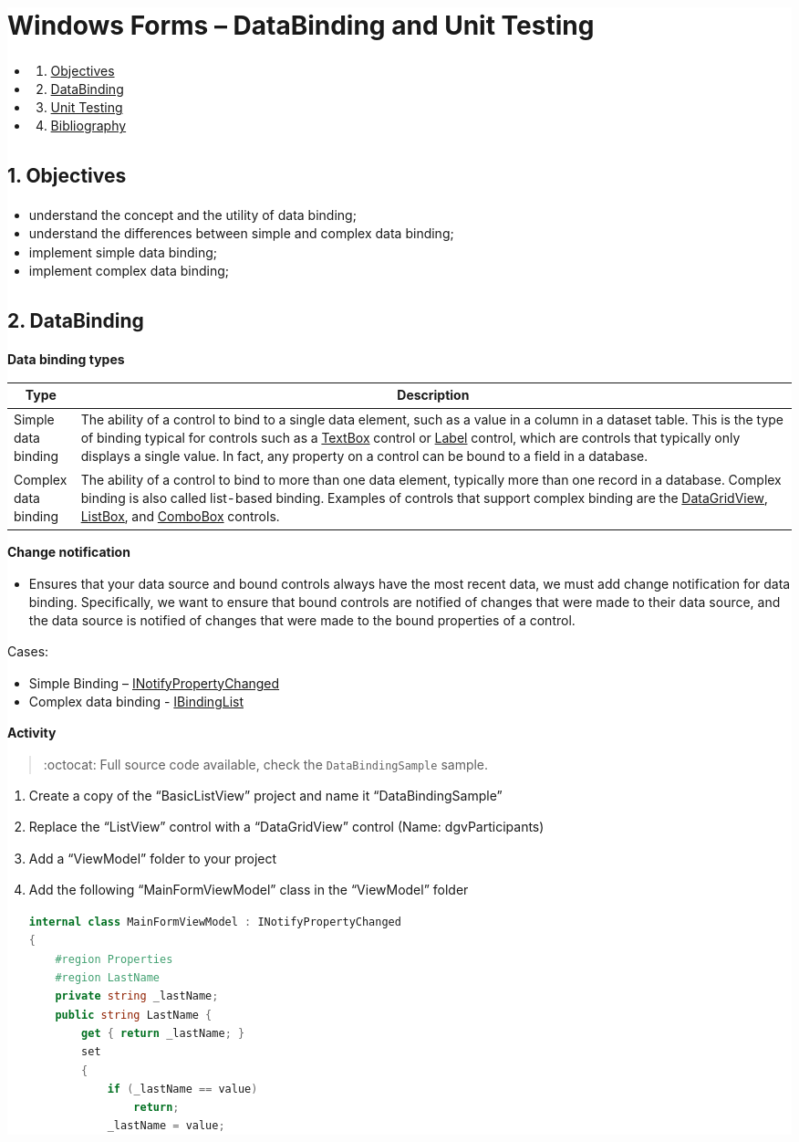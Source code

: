 # Windows Forms – DataBinding and Unit Testing


* 1. [Objectives](#Objectives)
* 2. [DataBinding](#DataBinding)
* 3. [Unit Testing](#UnitTesting)
* 4. [Bibliography](#Bibliography)




##  1. <a name='Objectives'></a>Objectives
- understand the concept and the utility of data binding;
- understand the differences between simple and complex data binding;
- implement simple data binding;
- implement complex data binding;

##  2. <a name='DataBinding'></a>DataBinding

**Data binding types**

| Type | Description |
| ---- | ----------- |
| Simple data binding | The ability of a control to bind to a single data element, such as a value in a column in a dataset table. This is the type of binding typical for controls such as a [TextBox][1] control or [Label][2] control, which are controls that typically only displays a single value. In fact, any property on a control can be bound to a field in a database. |
| Complex data binding | The ability of a control to bind to more than one data element, typically more than one record in a database. Complex binding is also called list-based binding. Examples of controls that support complex binding are the [DataGridView][3], [ListBox][4], and [ComboBox][5] controls.|

[1]: https://msdn.microsoft.com/en-us/library/system.windows.forms.textbox(v=vs.110).aspx
[2]: https://msdn.microsoft.com/en-us/library/system.windows.forms.label(v=vs.110).aspx
[3]: https://msdn.microsoft.com/en-us/library/system.windows.forms.datagridview(v=vs.110).aspx
[4]: https://msdn.microsoft.com/en-us/library/system.windows.forms.listbox(v=vs.110).aspx
[5]: https://msdn.microsoft.com/en-us/library/system.windows.forms.combobox(v=vs.110).aspx


**Change notification**

  - Ensures that your data source and bound controls always have the most recent data, we must add change notification for data binding. Specifically, we want to ensure that bound controls are notified of changes that were made to their data source, and the data source is notified of changes that were made to the bound properties of a control. 
  
Cases:

  - Simple Binding – [INotifyPropertyChanged][6]
  - Complex data binding - [IBindingList][7]
  
[6]: https://msdn.microsoft.com/en-us/library/system.componentmodel.inotifypropertychanged(v=vs.110).aspx 
[7]: https://msdn.microsoft.com/en-us/library/system.componentmodel.ibindinglist(v=vs.110).aspx

**Activity**

> :octocat: Full source code available, check the `DataBindingSample` sample.

1. Create a copy of the “BasicListView” project and name it “DataBindingSample”

2. Replace the “ListView” control with a “DataGridView” control (Name: dgvParticipants)

3. Add a “ViewModel” folder to your project

4. Add the following “MainFormViewModel” class in the “ViewModel” folder

	```c#
	internal class MainFormViewModel : INotifyPropertyChanged
	{
		#region Properties
		#region LastName
		private string _lastName;
		public string LastName {
			get { return _lastName; }
			set
			{
				if (_lastName == value)
					return;
				_lastName = value;
